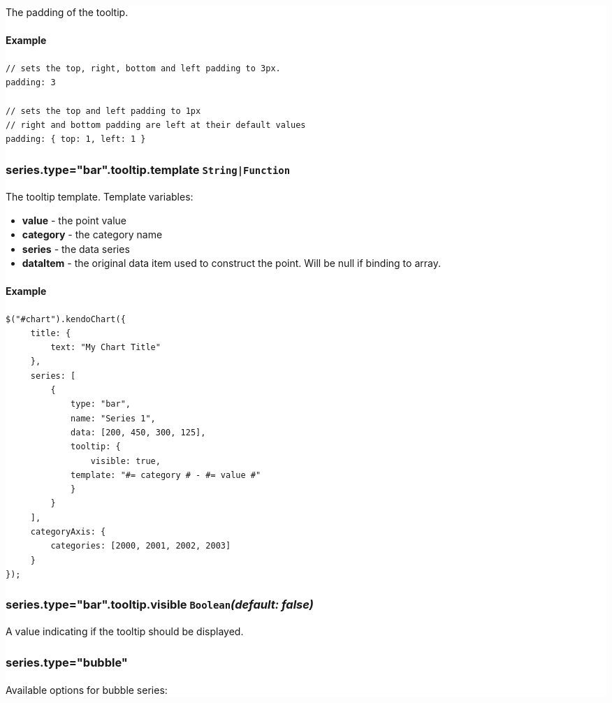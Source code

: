 The padding of the tooltip.

#### Example

    // sets the top, right, bottom and left padding to 3px.
    padding: 3

    // sets the top and left padding to 1px
    // right and bottom padding are left at their default values
    padding: { top: 1, left: 1 }

### series.type="bar".tooltip.template `String|Function`

The tooltip template.
Template variables:


*   **value** - the point value
*   **category** - the category name
*   **series** - the data series
*   **dataItem** - the original data item used to construct the point.
        Will be null if binding to array.

#### Example

    $("#chart").kendoChart({
         title: {
             text: "My Chart Title"
         },
         series: [
             {
                 type: "bar",
                 name: "Series 1",
                 data: [200, 450, 300, 125],
                 tooltip: {
                     visible: true,
                 template: "#= category # - #= value #"
                 }
             }
         ],
         categoryAxis: {
             categories: [2000, 2001, 2002, 2003]
         }
    });

### series.type="bar".tooltip.visible `Boolean`*(default: false)*

 A value indicating if the tooltip should be displayed.

### series.type="bubble"

Available options for bubble series:
